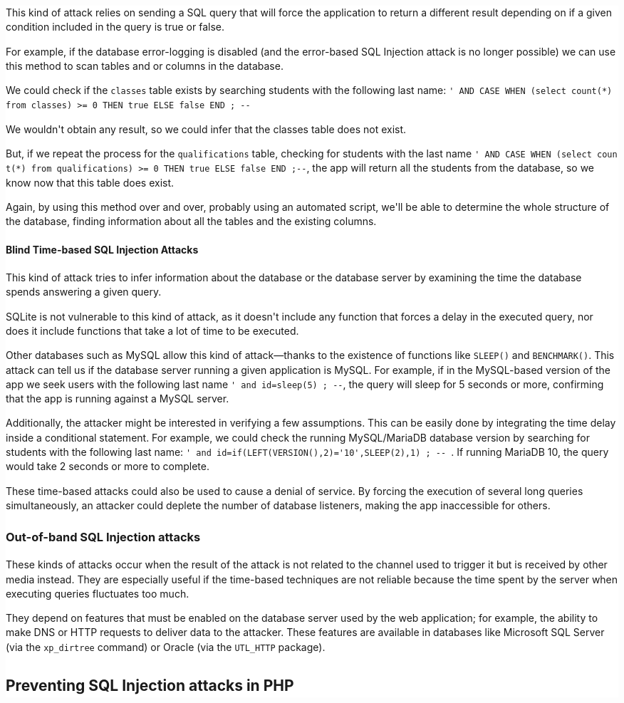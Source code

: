 This kind of attack relies on sending a SQL query that will force the application to return a different result depending on if a given condition included in the query is true or false.

For example, if the database error-logging is disabled (and the error-based SQL Injection attack is no longer possible) we can use this method to scan tables and or columns in the database.

We could check if the `classes` table exists by searching students with the following last name:
`' AND CASE WHEN (select count(*) from classes) >= 0 THEN true ELSE false END ; --`

We wouldn't obtain any result, so we could infer that the classes table does not exist.

But, if we repeat the process for the `qualifications` table, checking for students with the last name `' AND CASE WHEN (select count(*) from qualifications) >= 0 THEN true ELSE false END ;--`, the app will return all the students from the database, so we know now that this table does exist.

Again, by using this method over and over, probably using an automated script, we'll be able to determine the whole structure of the database, finding information about all the tables and the existing columns. 

#### Blind Time-based SQL Injection Attacks

This kind of attack tries to infer information about the database or the database server by examining the time the database spends answering a given query. 

SQLite is not vulnerable to this kind of attack, as it doesn't include any function that forces a delay in the executed query, nor does it include functions that take a lot of time to be executed.

Other databases such as MySQL allow this kind of attack—thanks to the existence of functions like `SLEEP()` and `BENCHMARK()`. This attack can tell us if the database server running a given application is MySQL. For example, if in the MySQL-based version of the app we seek users with the following last name `' and id=sleep(5) ; --`, the query will sleep for 5 seconds or more, confirming that the app is running against a MySQL server.

Additionally, the attacker might be interested in verifying a few assumptions. This can be easily done by integrating the time delay inside a conditional statement. For example, we could check the running MySQL/MariaDB database version by searching for students with the following last name: `' and id=if(LEFT(VERSION(),2)='10',SLEEP(2),1) ; -- `.
If running MariaDB 10, the query would take 2 seconds or more to complete.

These time-based attacks could also be used to cause a denial of service. By forcing the execution of several long queries simultaneously, an attacker could deplete the number of database listeners, making the app inaccessible for others.

### Out-of-band SQL Injection attacks

These kinds of attacks occur when the result of the attack is not related to the channel used to trigger it but is received by other media instead. They are especially useful if the time-based techniques are not reliable because the time spent by the server when executing queries fluctuates too much.

They depend on features that must be enabled on the database server used by the web application; for example, the ability to make DNS or HTTP requests to deliver data to the attacker. These features are available in databases like Microsoft SQL Server (via the `xp_dirtree` command) or Oracle (via the `UTL_HTTP` package).

## Preventing SQL Injection attacks in PHP
